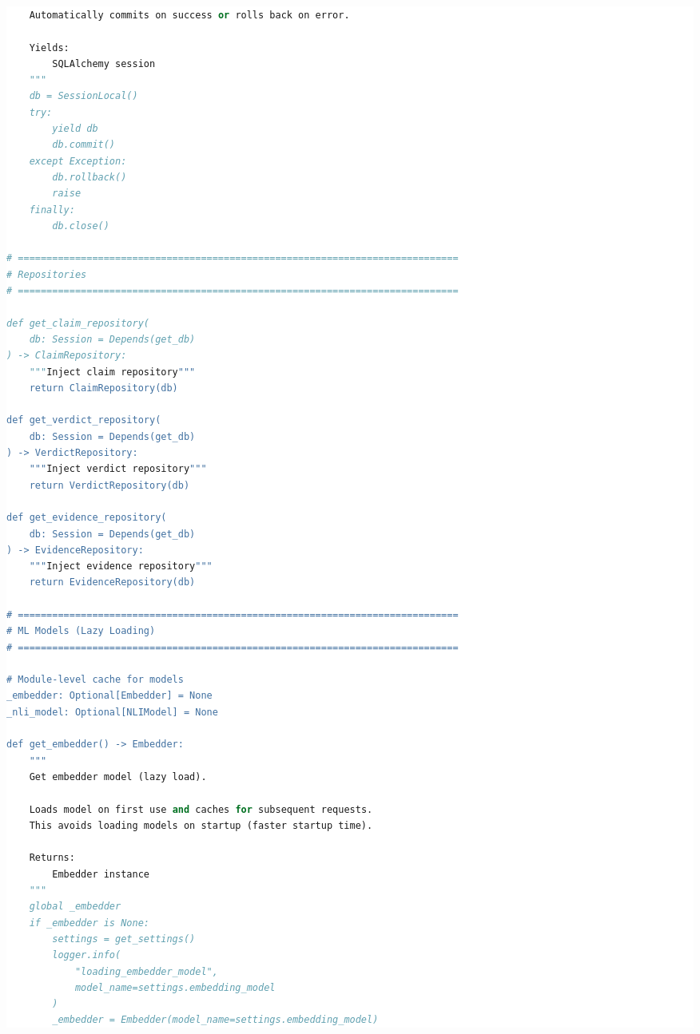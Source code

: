 ```python
    Automatically commits on success or rolls back on error.

    Yields:
        SQLAlchemy session
    """
    db = SessionLocal()
    try:
        yield db
        db.commit()
    except Exception:
        db.rollback()
        raise
    finally:
        db.close()

# =============================================================================
# Repositories
# =============================================================================

def get_claim_repository(
    db: Session = Depends(get_db)
) -> ClaimRepository:
    """Inject claim repository"""
    return ClaimRepository(db)

def get_verdict_repository(
    db: Session = Depends(get_db)
) -> VerdictRepository:
    """Inject verdict repository"""
    return VerdictRepository(db)

def get_evidence_repository(
    db: Session = Depends(get_db)
) -> EvidenceRepository:
    """Inject evidence repository"""
    return EvidenceRepository(db)

# =============================================================================
# ML Models (Lazy Loading)
# =============================================================================

# Module-level cache for models
_embedder: Optional[Embedder] = None
_nli_model: Optional[NLIModel] = None

def get_embedder() -> Embedder:
    """
    Get embedder model (lazy load).

    Loads model on first use and caches for subsequent requests.
    This avoids loading models on startup (faster startup time).

    Returns:
        Embedder instance
    """
    global _embedder
    if _embedder is None:
        settings = get_settings()
        logger.info(
            "loading_embedder_model",
            model_name=settings.embedding_model
        )
        _embedder = Embedder(model_name=settings.embedding_model)
```